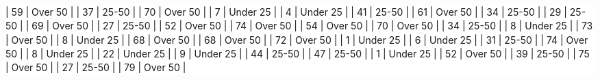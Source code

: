| 59  | Over 50   |
| 37  | 25-50     |
| 70  | Over 50   |
| 7   | Under 25  |
| 4   | Under 25  |
| 41  | 25-50     |
| 61  | Over 50   |
| 34  | 25-50     |
| 29  | 25-50     |
| 69  | Over 50   |
| 27  | 25-50     |
| 52  | Over 50   |
| 74  | Over 50   |
| 54  | Over 50   |
| 70  | Over 50   |
| 34  | 25-50     |
| 8   | Under 25  |
| 73  | Over 50   |
| 8   | Under 25  |
| 68  | Over 50   |
| 68  | Over 50   |
| 72  | Over 50   |
| 1   | Under 25  |
| 6   | Under 25  |
| 31  | 25-50     |
| 74  | Over 50   |
| 8   | Under 25  |
| 22  | Under 25  |
| 9   | Under 25  |
| 44  | 25-50     |
| 47  | 25-50     |
| 1   | Under 25  |
| 52  | Over 50   |
| 39  | 25-50     |
| 75  | Over 50   |
| 27  | 25-50     |
| 79  | Over 50   |